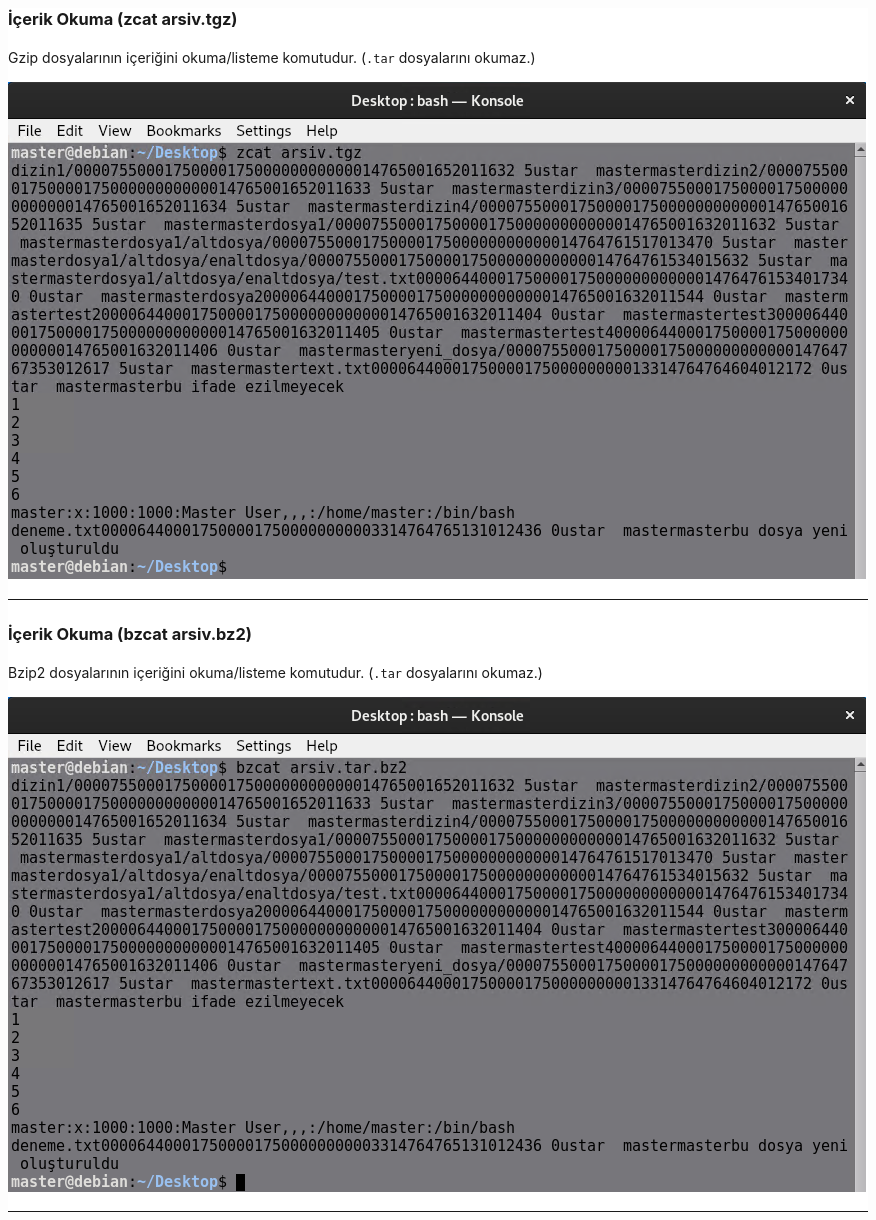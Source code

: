 
### **İçerik Okuma (zcat arsiv.tgz)**  
Gzip dosyalarının içeriğini okuma/listeme komutudur. (`.tar` dosyalarını okumaz.)  

![alt text](Resimler/zcat.png)

---

### **İçerik Okuma (bzcat arsiv.bz2)**  
Bzip2 dosyalarının içeriğini okuma/listeme komutudur. (`.tar` dosyalarını okumaz.)  

![alt text](Resimler/bzcat.png)

---